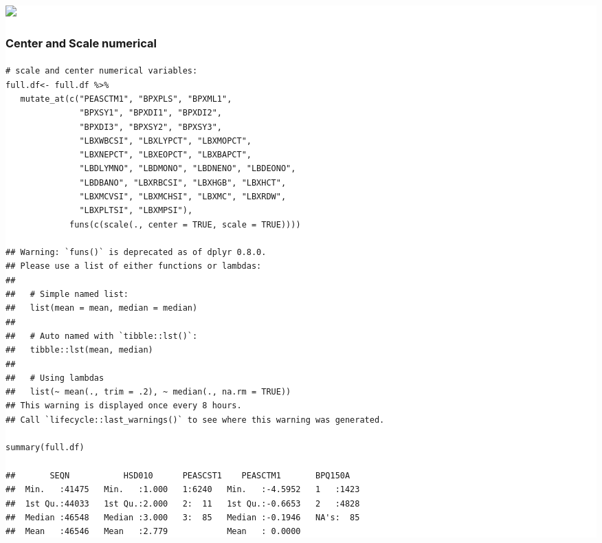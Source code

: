 ![](DA5030.Proj.Stoma_files/figure-markdown_strict/unnamed-chunk-9-1.png)

### Center and Scale numerical

    # scale and center numerical variables:
    full.df<- full.df %>%
       mutate_at(c("PEASCTM1", "BPXPLS", "BPXML1",
                   "BPXSY1", "BPXDI1", "BPXDI2",
                   "BPXDI3", "BPXSY2", "BPXSY3", 
                   "LBXWBCSI", "LBXLYPCT", "LBXMOPCT",
                   "LBXNEPCT", "LBXEOPCT", "LBXBAPCT",
                   "LBDLYMNO", "LBDMONO", "LBDNENO", "LBDEONO", 
                   "LBDBANO", "LBXRBCSI", "LBXHGB", "LBXHCT",
                   "LBXMCVSI", "LBXMCHSI", "LBXMC", "LBXRDW",
                   "LBXPLTSI", "LBXMPSI"), 
                 funs(c(scale(., center = TRUE, scale = TRUE))))

    ## Warning: `funs()` is deprecated as of dplyr 0.8.0.
    ## Please use a list of either functions or lambdas: 
    ## 
    ##   # Simple named list: 
    ##   list(mean = mean, median = median)
    ## 
    ##   # Auto named with `tibble::lst()`: 
    ##   tibble::lst(mean, median)
    ## 
    ##   # Using lambdas
    ##   list(~ mean(., trim = .2), ~ median(., na.rm = TRUE))
    ## This warning is displayed once every 8 hours.
    ## Call `lifecycle::last_warnings()` to see where this warning was generated.

    summary(full.df)

    ##       SEQN           HSD010      PEASCST1    PEASCTM1       BPQ150A    
    ##  Min.   :41475   Min.   :1.000   1:6240   Min.   :-4.5952   1   :1423  
    ##  1st Qu.:44033   1st Qu.:2.000   2:  11   1st Qu.:-0.6653   2   :4828  
    ##  Median :46548   Median :3.000   3:  85   Median :-0.1946   NA's:  85  
    ##  Mean   :46546   Mean   :2.779            Mean   : 0.0000              